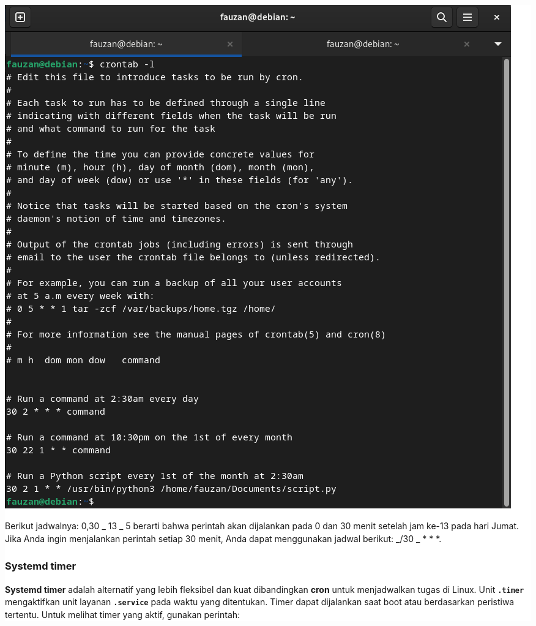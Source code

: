![crontab.png](assets/Chapter-4/crontab-l.png)

Berikut jadwalnya: 0,30 _ 13 _ 5 berarti bahwa perintah akan dijalankan pada 0 dan 30 menit setelah jam ke-13 pada hari Jumat. Jika Anda ingin menjalankan perintah setiap 30 menit, Anda dapat menggunakan jadwal berikut: _/30 _ \* \* \*.

### **Systemd timer**

**Systemd timer** adalah alternatif yang lebih fleksibel dan kuat dibandingkan **cron** untuk menjadwalkan tugas di Linux. Unit **`.timer`** mengaktifkan unit layanan **`.service`** pada waktu yang ditentukan. Timer dapat dijalankan saat boot atau berdasarkan peristiwa tertentu. Untuk melihat timer yang aktif, gunakan perintah:

